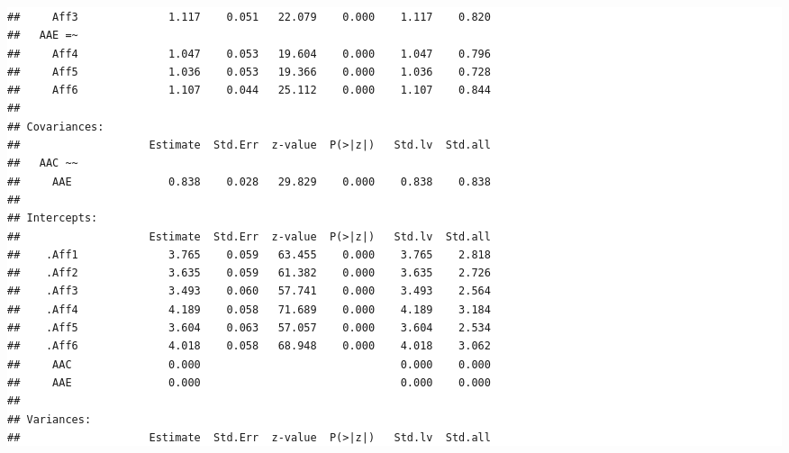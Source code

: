     ##     Aff3              1.117    0.051   22.079    0.000    1.117    0.820
    ##   AAE =~
    ##     Aff4              1.047    0.053   19.604    0.000    1.047    0.796
    ##     Aff5              1.036    0.053   19.366    0.000    1.036    0.728
    ##     Aff6              1.107    0.044   25.112    0.000    1.107    0.844
    ##
    ## Covariances:
    ##                    Estimate  Std.Err  z-value  P(>|z|)   Std.lv  Std.all
    ##   AAC ~~
    ##     AAE               0.838    0.028   29.829    0.000    0.838    0.838
    ##
    ## Intercepts:
    ##                    Estimate  Std.Err  z-value  P(>|z|)   Std.lv  Std.all
    ##    .Aff1              3.765    0.059   63.455    0.000    3.765    2.818
    ##    .Aff2              3.635    0.059   61.382    0.000    3.635    2.726
    ##    .Aff3              3.493    0.060   57.741    0.000    3.493    2.564
    ##    .Aff4              4.189    0.058   71.689    0.000    4.189    3.184
    ##    .Aff5              3.604    0.063   57.057    0.000    3.604    2.534
    ##    .Aff6              4.018    0.058   68.948    0.000    4.018    3.062
    ##     AAC               0.000                               0.000    0.000
    ##     AAE               0.000                               0.000    0.000
    ##
    ## Variances:
    ##                    Estimate  Std.Err  z-value  P(>|z|)   Std.lv  Std.all